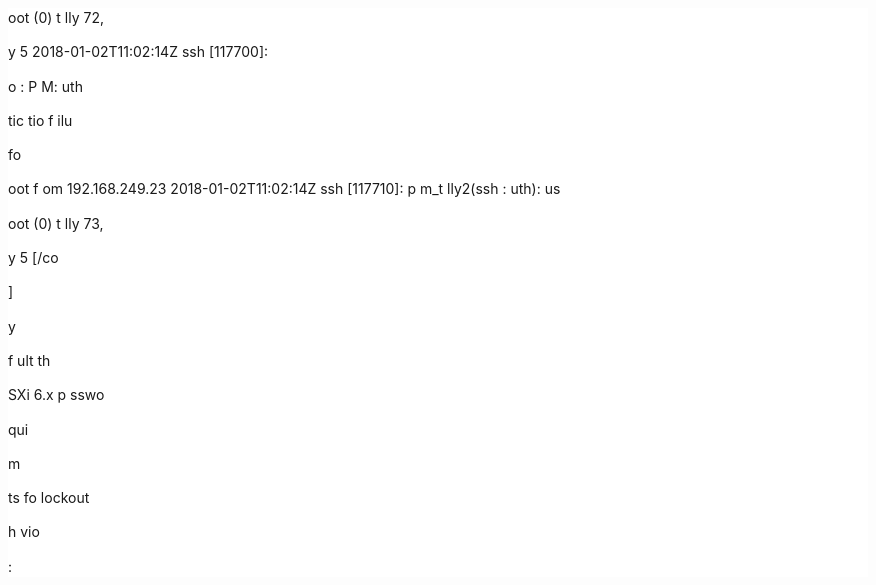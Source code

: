  
oot (0) t
lly 72, 


y 5 2018-01-02T11:02:14Z ssh
\[117700\]: 


o
: P
M: 
uth

tic
tio
 f
ilu

 fo
 
oot f
om 192.168.249.23 2018-01-02T11:02:14Z ssh
\[117710\]: p
m\_t
lly2(ssh
:
uth): us

 
oot (0) t
lly 73, 


y 5 \[/co

\]


y 

f
ult th
 
SXi 6.x p
sswo

 

qui

m

ts fo
 lockout 

h
vio
 


:
